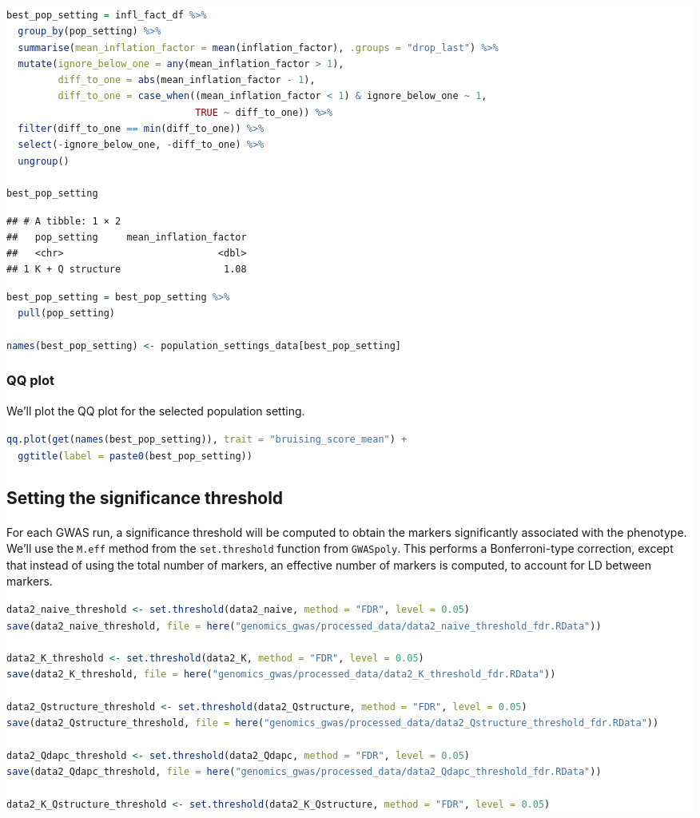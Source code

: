 ``` r
best_pop_setting = infl_fact_df %>% 
  group_by(pop_setting) %>% 
  summarise(mean_inflation_factor = mean(inflation_factor), .groups = "drop_last") %>% 
  mutate(ignore_below_one = any(mean_inflation_factor > 1),
         diff_to_one = abs(mean_inflation_factor - 1),
         diff_to_one = case_when((mean_inflation_factor < 1) & ignore_below_one ~ 1,
                                 TRUE ~ diff_to_one)) %>% 
  filter(diff_to_one == min(diff_to_one)) %>% 
  select(-ignore_below_one, -diff_to_one) %>% 
  ungroup()

best_pop_setting
```

    ## # A tibble: 1 × 2
    ##   pop_setting     mean_inflation_factor
    ##   <chr>                           <dbl>
    ## 1 K + Q structure                  1.08

``` r
best_pop_setting = best_pop_setting %>% 
  pull(pop_setting)

names(best_pop_setting) <- population_settings_data[best_pop_setting]
```

### QQ plot

We’ll plot the QQ plot for the selected population setting.

``` r
qq.plot(get(names(best_pop_setting)), trait = "bruising_score_mean") + 
  ggtitle(label = paste0(best_pop_setting))
```

## Setting the significance threshold

For each GWAS run, a significance threshold will be computed to obtain
the markers significantly associated with the phenotype. We’ll use the
`M.eff` method from the `set.threshold` function from `GWASpoly`. This
performs a Bonferroni-type correction, except that instead of using the
total number of markers, an effective number of markers is computed, to
account for LD between markers.

``` r
data2_naive_threshold <- set.threshold(data2_naive, method = "FDR", level = 0.05)
save(data2_naive_threshold, file = here("genomics_gwas/processed_data/data2_naive_threshold_fdr.RData"))

data2_K_threshold <- set.threshold(data2_K, method = "FDR", level = 0.05)
save(data2_K_threshold, file = here("genomics_gwas/processed_data/data2_K_threshold_fdr.RData"))

data2_Qstructure_threshold <- set.threshold(data2_Qstructure, method = "FDR", level = 0.05)
save(data2_Qstructure_threshold, file = here("genomics_gwas/processed_data/data2_Qstructure_threshold_fdr.RData"))

data2_Qdapc_threshold <- set.threshold(data2_Qdapc, method = "FDR", level = 0.05)
save(data2_Qdapc_threshold, file = here("genomics_gwas/processed_data/data2_Qdapc_threshold_fdr.RData"))

data2_K_Qstructure_threshold <- set.threshold(data2_K_Qstructure, method = "FDR", level = 0.05)
```

[^1]: Sharma, S. K., MacKenzie, K., McLean, K., Dale, F., Daniels, S., &
[^2]: Rosyara, U. R., De Jong, W. S., Douches, D. S., & Endelman, J. B.
[^3]: Kaler, A. S., Gillman, J. D., Beissinger, T., & Purcell, L. C.